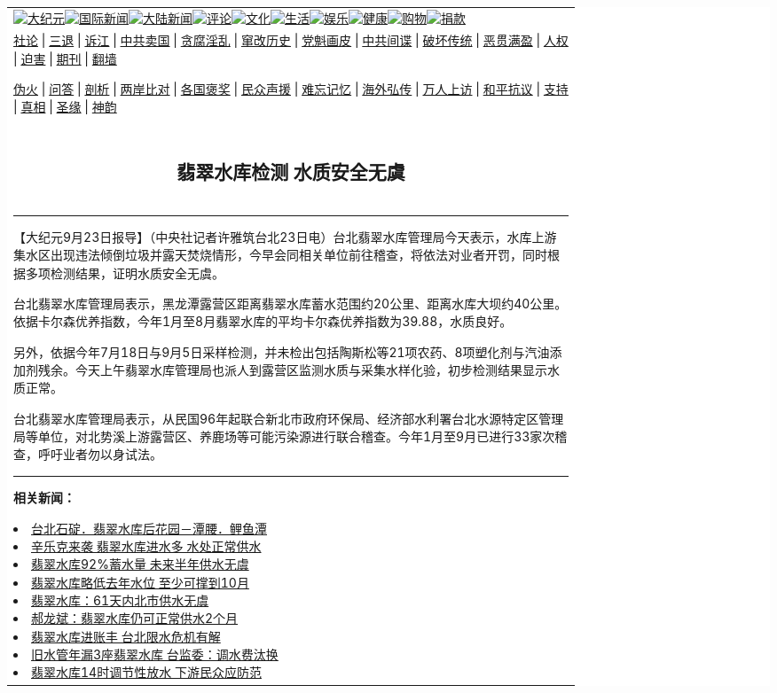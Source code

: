 <a name="1" id="1" target="_blank"></a><span id="1"></span>
<table align=center border="0"><tr><td colspan="2" VALIGN=TOP><a href="https://github.com/gyd2698/djy/blob/master/gb/nsc413.md#1"><img src="https://raw.githubusercontent.com/gyd2698/www/master/t/djy/1.jpg" title="大纪元"></a><a href="https://github.com/gyd2698/djy/blob/master/gb/n24hr.md#1"><img src="https://raw.githubusercontent.com/gyd2698/www/master/t/djy/3.jpg" title="国际新闻"></a><a href="https://github.com/gyd2698/djy/blob/master/gb/nsc413.md#1"><img src="https://raw.githubusercontent.com/gyd2698/www/master/t/djy/4.jpg" title="大陆新闻"></a><a href="https://github.com/gyd2698/djy/blob/master/gb/news392.md#1"><img src="https://raw.githubusercontent.com/gyd2698/www/master/t/djy/5.jpg" title="评论"></a><a href="https://github.com/gyd2698/djy/blob/master/gb/news2007.md#1"><img src="https://raw.githubusercontent.com/gyd2698/www/master/t/djy/6.jpg" title="文化"></a><a href="https://github.com/gyd2698/djy/blob/master/gb/news2008.md#1"><img src="https://raw.githubusercontent.com/gyd2698/www/master/t/djy/7.jpg" title="生活"></a><a href="https://github.com/gyd2698/djy/blob/master/gb/ncyule.md#1"><img src="https://raw.githubusercontent.com/gyd2698/www/master/t/djy/8.jpg" title="娱乐"></a><a href="https://github.com/gyd2698/djy/blob/master/gb/nsc1002.md#1"><img src="https://raw.githubusercontent.com/gyd2698/www/master/t/djy/9.jpg" title="健康"><a href="https://www.youlucky.com"><img src="https://raw.githubusercontent.com/gyd2698/www/master/t/djy/10.jpg" title="购物"></a><a href="https://donate.epochtimes.com/?utm_medium=epochtimes&utm_source=referral&utm_campaign=donate_button_djyarticleheader"><img src="https://raw.githubusercontent.com/gyd2698/www/master/t/djy/12.jpg" title="捐款"></a></td></tr>
<tr><td colspan="2" VALIGN=TOP><a target="_blank" href="https://github.com/gyd2698/djy/blob/master/gb/9p.md#1">社论</a> | <a target="_blank" href="https://github.com/gyd2698/djy/blob/master/gb/nf5657.md#1">三退</a> | <a target="_blank" href="https://github.com/gyd2698/djy/blob/master/gb/nf6124.md#1">诉江</a> | <a target="_blank" href="https://github.com/gyd2698/djy/blob/master/gb/nf1176117.md#1">中共卖国</a> | <a target="_blank" href="https://github.com/gyd2698/djy/blob/master/gb/nf5773.md#1">贪腐淫乱</a> | <a target="_blank" href="https://github.com/gyd2698/djy/blob/master/gb/nf1176115.md#1">窜改历史</a> | <a target="_blank" href="https://github.com/gyd2698/djy/blob/master/gb/nf1176107.md#1">党魁画皮</a> | <a target="_blank" href="https://github.com/gyd2698/djy/blob/master/gb/nf1320400.md#1">中共间谍</a> | <a target="_blank" href="https://github.com/gyd2698/djy/blob/master/gb/nf1176114.md#1">破坏传统</a> | <a target="_blank" href="https://github.com/gyd2698/ntdtv/blob/master/gb/prog447_1.md#1">恶贯满盈</a> | <a target="_blank" href="https://github.com/gyd2698/djy/blob/master/gb/ncid278.md#1">人权</a> | <a target="_blank" href="https://github.com/gyd2698/djy/blob/master/gb/nf1176111.md#1">迫害</a> | <a target="_blank" href="https://gitlab.com/szzdlab/mh-qikan/blob/master/README.md#1">期刊</a> | <a target="_blank" href="https://github.com/gyd2698/www/blob/master/README.md?zsrh#8">翻墙</a></p><p><a target="_blank" href="https://github.com/gyd2698/djy/blob/master/gb/nf5562.md#1">伪火</a> | <a target="_blank" href="https://github.com/gyd2698/djy/blob/master/gb/nf4378.md#1">问答</a> | <a target="_blank" href="https://github.com/gyd2698/djy/blob/master/gb/nf5792.md#1">剖析</a> | <a target="_blank" href="https://github.com/gyd2698/djy/blob/master/gb/nf5735.md#1">两岸比对</a> | <a target="_blank" href="https://github.com/gyd2698/djy/blob/master/gb/nf6119.md#1">各国褒奖</a> | <a target="_blank" href="https://github.com/gyd2698/djy/blob/master/gb/nf6120.md#1">民众声援</a> | <a target="_blank" href="https://github.com/gyd2698/djy/blob/master/gb/nf1188594.md#1">难忘记忆</a> | <a target="_blank" href="https://github.com/gyd2698/djy/blob/master/gb/nf3180.md#1">海外弘传</a> | <a target="_blank" href="https://github.com/gyd2698/djy/blob/master/gb/nf5410.md#1">万人上访</a> | <a target="_blank" href="https://github.com/gyd2698/ntdtv/blob/master/gb/prog1530_1.md#1">和平抗议</a> | <a target="_blank" href="https://github.com/gyd2698/djy/blob/master/gb/nf4386.md#1">支持</a> | <a target="_blank" href="https://github.com/gyd2698/djy/blob/master/gb/nf4389.md#1">真相</a> | <a target="_blank" href="https://github.com/gyd2698/djy/blob/master/gb/nf5790.md#1">圣缘</a> | <a target="_blank" href="https://github.com/gyd2698/djy/blob/master/gb/nf4786.md#1">神韵</a></td></tr>
<tr><td VALIGN=TOP width="626"><h2 align=center>翡翠水库检测  水质安全无虞</h2>

<h6></h6>
<hr>
<p>【大纪元9月23日报导】（中央社记者许雅筑台北23日电）台北翡翠水库管理局今天表示，水库上游集水区出现违法倾倒垃圾并露天焚烧情形，今早会同相关单位前往稽查，将依法对业者开罚，同时根据多项检测结果，证明水质安全无虞。</p>
<p>台北翡翠水库管理局表示，黑龙潭露营区距离翡翠水库蓄水范围约20公里、距离水库大坝约40公里。依据卡尔森优养指数，今年1月至8月翡翠水库的平均卡尔森优养指数为39.88，水质良好。</p>
<p>另外，依据今年7月18日与9月5日采样检测，并未检出包括陶斯松等21项农药、8项塑化剂与汽油添加剂残余。今天上午翡翠水库管理局也派人到露营区监测水质与采集水样化验，初步检测结果显示水质正常。</p>
<p>台北翡翠水库管理局表示，从民国96年起联合新北市政府环保局、经济部水利署台北水源特定区管理局等单位，对北势溪上游露营区、养鹿场等可能污染源进行联合稽查。今年1月至9月已进行33家次稽查，呼吁业者勿以身试法。</p>

<hr>


<strong>相关新闻：</strong>
<li><a href="https://github.com/gyd2698/djy/blob/master/gb/8/9/5/n2253209.md#1">台北石碇．翡翠水库后花园－潭腰．鲤鱼潭</a></li>
<li><a href="https://github.com/gyd2698/djy/blob/master/gb/8/9/14/n2262700.md#1">辛乐克来袭  翡翠水库进水多 水处正常供水</a></li>
<li><a href="https://github.com/gyd2698/djy/blob/master/gb/8/9/16/n2264588.md#1">翡翠水库92%蓄水量  未来半年供水无虞</a></li>
<li><a href="https://github.com/gyd2698/djy/blob/master/gb/9/7/24/n2600908.md#1">翡翠水库略低去年水位 至少可撑到10月</a></li>
<li><a href="https://github.com/gyd2698/djy/blob/master/gb/9/8/4/n2612143.md#1">翡翠水库：61天内北市供水无虞</a></li>
<li><a href="https://github.com/gyd2698/djy/blob/master/gb/9/8/5/n2613259.md#1">郝龙斌：翡翠水库仍可正常供水2个月</a></li>
<li><a href="https://github.com/gyd2698/djy/blob/master/gb/9/8/7/n2616210.md#1">翡翠水库进账丰  台北限水危机有解</a></li>
<li><a href="https://github.com/gyd2698/djy/blob/master/gb/9/10/21/n2696294.md#1">旧水管年漏3座翡翠水库 台监委：调水费汰换</a></li>
<li><a href="https://github.com/gyd2698/djy/blob/master/gb/9/10/23/n2698369.md#1">翡翠水库14时调节性放水  下游民众应防范</a></li>